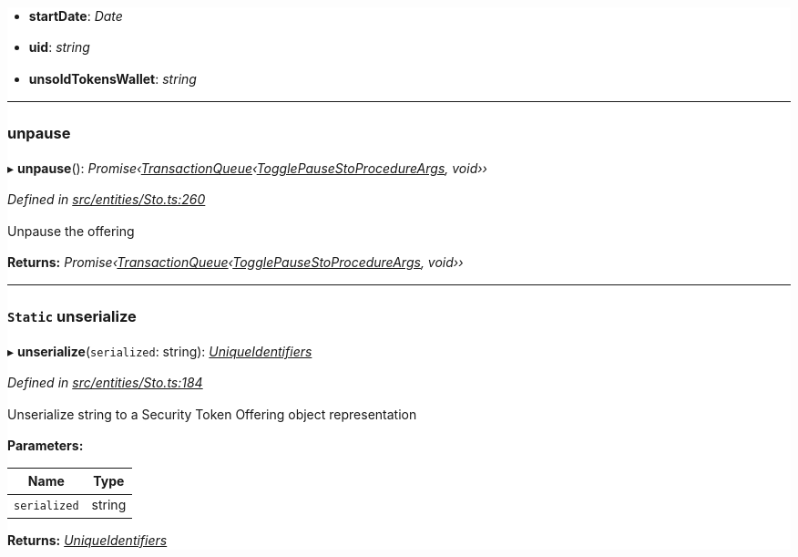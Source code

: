 - **startDate**: _Date_

- **uid**: _string_

- **unsoldTokensWallet**: _string_

---

### unpause

▸ **unpause**(): _Promise‹[TransactionQueue](_entities_transactionqueue_.transactionqueue.md)‹[TogglePauseStoProcedureArgs](../interfaces/_types_index_.togglepausestoprocedureargs.md), void››_

_Defined in [src/entities/Sto.ts:260](https://github.com/PolymathNetwork/polymath-sdk/blob/1da5bc5/src/entities/Sto.ts#L260)_

Unpause the offering

**Returns:** _Promise‹[TransactionQueue](_entities_transactionqueue_.transactionqueue.md)‹[TogglePauseStoProcedureArgs](../interfaces/_types_index_.togglepausestoprocedureargs.md), void››_

---

### `Static` unserialize

▸ **unserialize**(`serialized`: string): _[UniqueIdentifiers](../interfaces/_entities_sto_.uniqueidentifiers.md)_

_Defined in [src/entities/Sto.ts:184](https://github.com/PolymathNetwork/polymath-sdk/blob/1da5bc5/src/entities/Sto.ts#L184)_

Unserialize string to a Security Token Offering object representation

**Parameters:**

| Name         | Type   |
| ------------ | ------ |
| `serialized` | string |

**Returns:** _[UniqueIdentifiers](../interfaces/_entities_sto_.uniqueidentifiers.md)_
